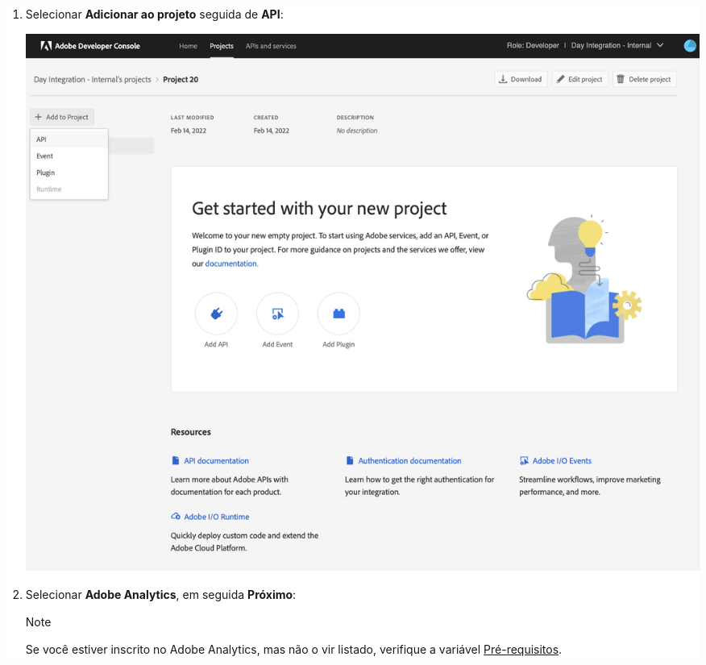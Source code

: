 
1. Selecionar **Adicionar ao projeto** seguida de **API**:

   ![Introdução ao novo projeto](assets/integration-analytics-ims-10.png)

1. Selecionar **Adobe Analytics**, em seguida **Próximo**:

   >[!NOTE]
   >
   >Se você estiver inscrito no Adobe Analytics, mas não o vir listado, verifique a variável [Pré-requisitos](#prerequisites).
